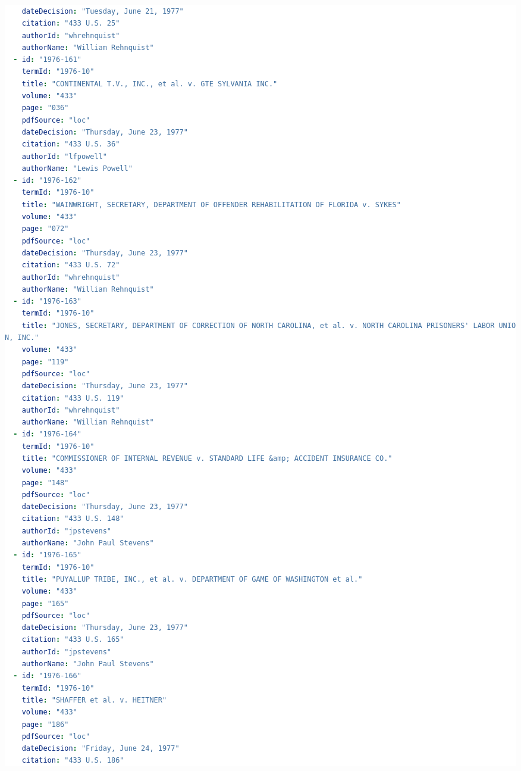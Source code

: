 ```yaml
    dateDecision: "Tuesday, June 21, 1977"
    citation: "433 U.S. 25"
    authorId: "whrehnquist"
    authorName: "William Rehnquist"
  - id: "1976-161"
    termId: "1976-10"
    title: "CONTINENTAL T.V., INC., et al. v. GTE SYLVANIA INC."
    volume: "433"
    page: "036"
    pdfSource: "loc"
    dateDecision: "Thursday, June 23, 1977"
    citation: "433 U.S. 36"
    authorId: "lfpowell"
    authorName: "Lewis Powell"
  - id: "1976-162"
    termId: "1976-10"
    title: "WAINWRIGHT, SECRETARY, DEPARTMENT OF OFFENDER REHABILITATION OF FLORIDA v. SYKES"
    volume: "433"
    page: "072"
    pdfSource: "loc"
    dateDecision: "Thursday, June 23, 1977"
    citation: "433 U.S. 72"
    authorId: "whrehnquist"
    authorName: "William Rehnquist"
  - id: "1976-163"
    termId: "1976-10"
    title: "JONES, SECRETARY, DEPARTMENT OF CORRECTION OF NORTH CAROLINA, et al. v. NORTH CAROLINA PRISONERS' LABOR UNION, INC."
    volume: "433"
    page: "119"
    pdfSource: "loc"
    dateDecision: "Thursday, June 23, 1977"
    citation: "433 U.S. 119"
    authorId: "whrehnquist"
    authorName: "William Rehnquist"
  - id: "1976-164"
    termId: "1976-10"
    title: "COMMISSIONER OF INTERNAL REVENUE v. STANDARD LIFE &amp; ACCIDENT INSURANCE CO."
    volume: "433"
    page: "148"
    pdfSource: "loc"
    dateDecision: "Thursday, June 23, 1977"
    citation: "433 U.S. 148"
    authorId: "jpstevens"
    authorName: "John Paul Stevens"
  - id: "1976-165"
    termId: "1976-10"
    title: "PUYALLUP TRIBE, INC., et al. v. DEPARTMENT OF GAME OF WASHINGTON et al."
    volume: "433"
    page: "165"
    pdfSource: "loc"
    dateDecision: "Thursday, June 23, 1977"
    citation: "433 U.S. 165"
    authorId: "jpstevens"
    authorName: "John Paul Stevens"
  - id: "1976-166"
    termId: "1976-10"
    title: "SHAFFER et al. v. HEITNER"
    volume: "433"
    page: "186"
    pdfSource: "loc"
    dateDecision: "Friday, June 24, 1977"
    citation: "433 U.S. 186"
```